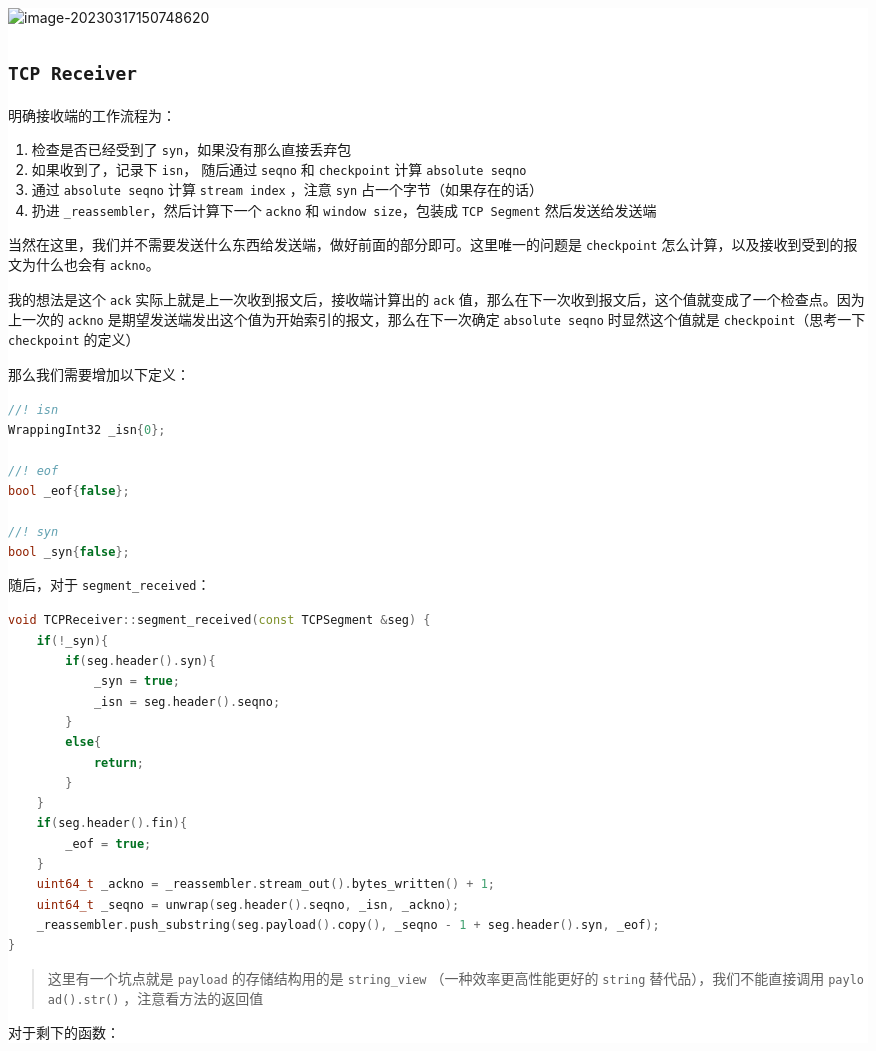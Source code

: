 ![image-20230317150748620](https://virgil-civil-1311056353.cos.ap-shanghai.myqcloud.com/img/image-20230317150748620.png)

## `TCP Receiver`

明确接收端的工作流程为：

1. 检查是否已经受到了 `syn`，如果没有那么直接丢弃包
2. 如果收到了，记录下 `isn`， 随后通过 `seqno` 和 `checkpoint` 计算 `absolute seqno`
3. 通过 `absolute seqno` 计算 `stream index` ，注意 `syn` 占一个字节（如果存在的话）
4. 扔进 `_reassembler`，然后计算下一个 `ackno` 和 `window size`，包装成 `TCP Segment` 然后发送给发送端

当然在这里，我们并不需要发送什么东西给发送端，做好前面的部分即可。这里唯一的问题是 `checkpoint` 怎么计算，以及接收到受到的报文为什么也会有 `ackno`。

我的想法是这个 `ack` 实际上就是上一次收到报文后，接收端计算出的 `ack` 值，那么在下一次收到报文后，这个值就变成了一个检查点。因为上一次的 `ackno` 是期望发送端发出这个值为开始索引的报文，那么在下一次确定 `absolute seqno` 时显然这个值就是 `checkpoint`（思考一下 `checkpoint` 的定义）

那么我们需要增加以下定义：

```cpp
//! isn
WrappingInt32 _isn{0};

//! eof
bool _eof{false};

//! syn
bool _syn{false};
```

随后，对于 `segment_received`：

```cpp
void TCPReceiver::segment_received(const TCPSegment &seg) {
    if(!_syn){
        if(seg.header().syn){
            _syn = true;
            _isn = seg.header().seqno;
        }
        else{
            return;
        }
    }
    if(seg.header().fin){
        _eof = true;
    }
    uint64_t _ackno = _reassembler.stream_out().bytes_written() + 1;
    uint64_t _seqno = unwrap(seg.header().seqno, _isn, _ackno);
    _reassembler.push_substring(seg.payload().copy(), _seqno - 1 + seg.header().syn, _eof);
}
```

> 这里有一个坑点就是 `payload` 的存储结构用的是 `string_view` （一种效率更高性能更好的 `string` 替代品），我们不能直接调用 `payload().str()` ，注意看方法的返回值

对于剩下的函数：
